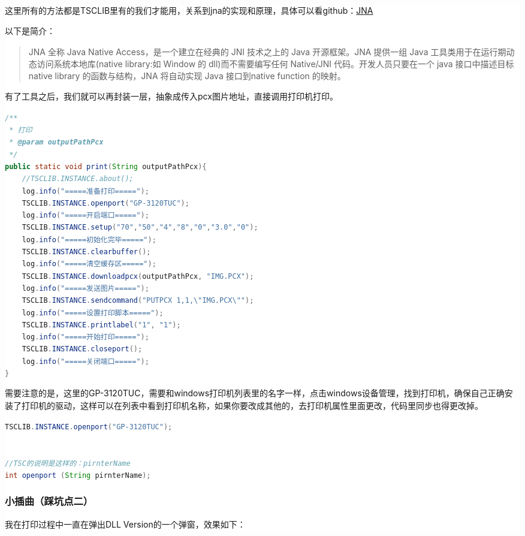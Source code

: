 这里所有的方法都是TSCLIB里有的我们才能用，关系到jna的实现和原理，具体可以看github：[JNA](https://github.com/java-native-access/jna)

以下是简介：

> JNA 全称 Java Native Access，是一个建立在经典的 JNI 技术之上的 Java 开源框架。JNA 提供一组 Java 工具类用于在运行期动态访问系统本地库(native library:如 Window 的 dll)而不需要编写任何 Native/JNI 代码。开发人员只要在一个 java 接口中描述目标 native library 的函数与结构，JNA 将自动实现 Java 接口到native function 的映射。
>



有了工具之后，我们就可以再封装一层，抽象成传入pcx图片地址，直接调用打印机打印。

``` java
/**
 * 打印
 * @param outputPathPcx
 */
public static void print(String outputPathPcx){
    //TSCLIB.INSTANCE.about();
    log.info("=====准备打印=====");
    TSCLIB.INSTANCE.openport("GP-3120TUC");
    log.info("=====开启端口=====");
    TSCLIB.INSTANCE.setup("70","50","4","8","0","3.0","0");
    log.info("=====初始化完毕=====");
    TSCLIB.INSTANCE.clearbuffer();
    log.info("=====清空缓存区=====");
    TSCLIB.INSTANCE.downloadpcx(outputPathPcx, "IMG.PCX");
    log.info("=====发送图片=====");
    TSCLIB.INSTANCE.sendcommand("PUTPCX 1,1,\"IMG.PCX\"");
    log.info("=====设置打印脚本=====");
    TSCLIB.INSTANCE.printlabel("1", "1");
    log.info("=====开始打印=====");
    TSCLIB.INSTANCE.closeport();
    log.info("=====关闭端口=====");
}
```



需要注意的是，这里的GP-3120TUC，需要和windows打印机列表里的名字一样，点击windows设备管理，找到打印机，确保自己正确安装了打印机的驱动，这样可以在列表中看到打印机名称，如果你要改成其他的，去打印机属性里面更改，代码里同步也得更改掉。

``` java
TSCLIB.INSTANCE.openport("GP-3120TUC");


//TSC的说明是这样的：pirnterName
int openport (String pirnterName);
```





### 小插曲（踩坑点二）

我在打印过程中一直在弹出DLL Version的一个弹窗，效果如下：
